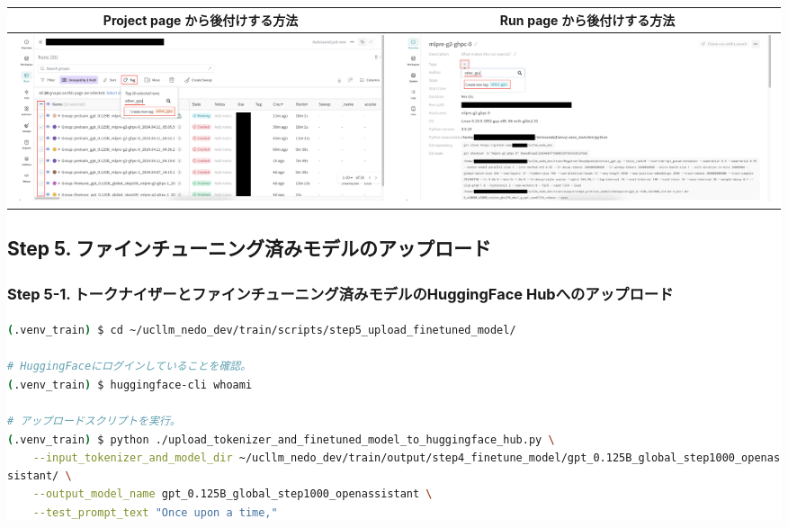 | Project page から後付けする方法 | Run page から後付けする方法 |
| :---: | :---: |
| ![./assets/wandb_add_tag_in_project_page.png](./assets/wandb_add_tag_in_project_page.png) | ![./assets/wandb_add_tag_in_run_page.png](./assets/wandb_add_tag_in_run_page.png) |

## Step 5. ファインチューニング済みモデルのアップロード

### Step 5-1. トークナイザーとファインチューニング済みモデルのHuggingFace Hubへのアップロード

```sh
(.venv_train) $ cd ~/ucllm_nedo_dev/train/scripts/step5_upload_finetuned_model/

# HuggingFaceにログインしていることを確認。
(.venv_train) $ huggingface-cli whoami

# アップロードスクリプトを実行。
(.venv_train) $ python ./upload_tokenizer_and_finetuned_model_to_huggingface_hub.py \
    --input_tokenizer_and_model_dir ~/ucllm_nedo_dev/train/output/step4_finetune_model/gpt_0.125B_global_step1000_openassistant/ \
    --output_model_name gpt_0.125B_global_step1000_openassistant \
    --test_prompt_text "Once upon a time,"
```
